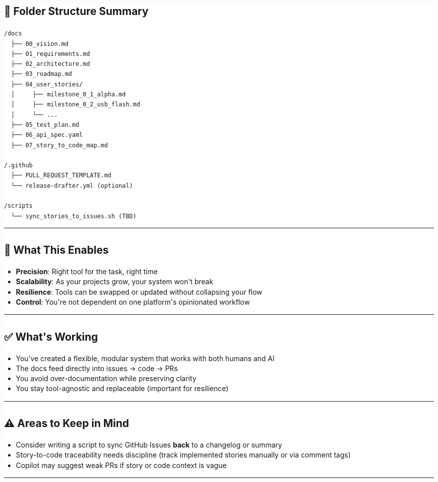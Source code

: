 ## 🧱 Folder Structure Summary

```
/docs
  ├── 00_vision.md
  ├── 01_requirements.md
  ├── 02_architecture.md
  ├── 03_roadmap.md
  ├── 04_user_stories/
  │     ├── milestone_0_1_alpha.md
  │     ├── milestone_0_2_usb_flash.md
  │     └── ...
  ├── 05_test_plan.md
  ├── 06_api_spec.yaml
  ├── 07_story_to_code_map.md

/.github
  ├── PULL_REQUEST_TEMPLATE.md
  └── release-drafter.yml (optional)

/scripts
  └── sync_stories_to_issues.sh (TBD)
```

---

## 🚀 What This Enables

- **Precision**: Right tool for the task, right time
- **Scalability**: As your projects grow, your system won't break
- **Resilience**: Tools can be swapped or updated without collapsing your flow
- **Control**: You're not dependent on one platform's opinionated workflow

---

## ✅ What's Working

- You've created a flexible, modular system that works with both humans and AI
- The docs feed directly into issues → code → PRs
- You avoid over-documentation while preserving clarity
- You stay tool-agnostic and replaceable (important for resilience)

---

## ⚠️ Areas to Keep in Mind

- Consider writing a script to sync GitHub Issues **back** to a changelog or summary
- Story-to-code traceability needs discipline (track implemented stories manually or via comment tags)
- Copilot may suggest weak PRs if story or code context is vague

---